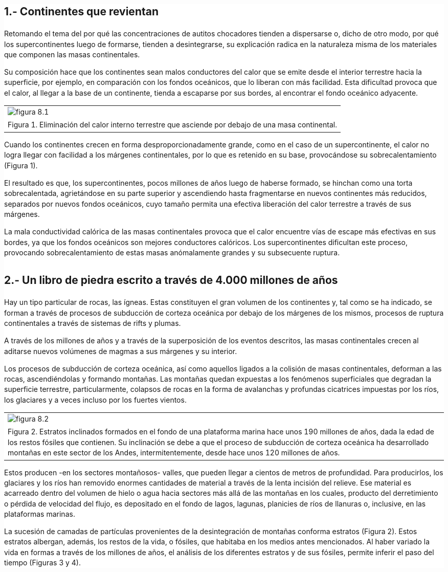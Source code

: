 ## **1.- Continentes que revientan**

Retomando el tema del por qué las concentraciones de autitos chocadores tienden a dispersarse o, dicho de otro modo, por qué los supercontinentes luego de formarse, tienden a desintegrarse, su explicación radica en la naturaleza misma de los materiales que componen las masas continentales.

Su composición hace que los continentes sean malos conductores del calor que se emite desde el interior terrestre hacia la superficie, por ejemplo, en comparación con los fondos oceánicos, que lo liberan con más facilidad. Esta dificultad provoca que el calor, al llegar a la base de un continente, tienda a escaparse por sus bordes, al encontrar el fondo oceánico adyacente.

<table><tbody><tr><td><img src="http://descubrircorrientes.com.ar/2012/index.php/4357-geografia/3-geomorfologia/images/fotos_de_geografia/figura%208.1.png" width="584" height="508" alt="figura 8.1"></td></tr><tr><td><span>Figura 1. Eliminación del calor interno terrestre que asciende por debajo de una masa continental.</span></td></tr></tbody></table>

Cuando los continentes crecen en forma desproporcionadamente grande, como en el caso de un supercontinente, el calor no logra llegar con facilidad a los márgenes continentales, por lo que es retenido en su base, provocándose su sobrecalentamiento (Figura 1).

El resultado es que, los supercontinentes, pocos millones de años luego de haberse formado, se hinchan como una torta sobrecalentada, agrietándose en su parte superior y ascendiendo hasta fragmentarse en nuevos continentes más reducidos, separados por nuevos fondos oceánicos, cuyo tamaño permita una efectiva liberación del calor terrestre a través de sus márgenes.

La mala conductividad calórica de las masas continentales provoca que el calor encuentre vías de escape más efectivas en sus bordes, ya que los fondos oceánicos son mejores conductores calóricos. Los supercontinentes dificultan este proceso, provocando sobrecalentamiento de estas masas anómalamente grandes y su subsecuente ruptura.

## **2.- Un libro de piedra escrito a través de 4.000 millones de años**

Hay un tipo particular de rocas, las ígneas. Estas constituyen el gran volumen de los continentes y, tal como se ha indicado, se forman a través de procesos de subducción de corteza oceánica por debajo de los márgenes de los mismos, procesos de ruptura continentales a través de sistemas de rifts y plumas.

A través de los millones de años y a través de la superposición de los eventos descritos, las masas continentales crecen al aditarse nuevos volúmenes de magmas a sus márgenes y su interior.

Los procesos de subducción de corteza oceánica, así como aquellos ligados a la colisión de masas continentales, deforman a las rocas, ascendiéndolas y formando montañas. Las montañas quedan expuestas a los fenómenos superficiales que degradan la superficie terrestre, particularmente, colapsos de rocas en la forma de avalanchas y profundas cicatrices impuestas por los ríos, los glaciares y a veces incluso por los fuertes vientos.

<table><tbody><tr><td><img src="http://descubrircorrientes.com.ar/2012/index.php/4357-geografia/3-geomorfologia/images/fotos_de_geografia/figura%208.2.png" width="330" height="209" alt="figura 8.2"></td></tr><tr><td><span>Figura 2. Estratos inclinados formados en el fondo de una plataforma marina hace unos 190 millones de años, dada la edad de los restos fósiles que contienen. Su inclinación se debe a que el proceso de subducción de corteza oceánica ha desarrollado montañas en este sector de los Andes, intermitentemente, desde hace unos 120 millones de años.</span></td></tr></tbody></table>

Estos producen -en los sectores montañosos- valles, que pueden llegar a cientos de metros de profundidad. Para producirlos, los glaciares y los ríos han removido enormes cantidades de material a través de la lenta incisión del relieve. Ese material es acarreado dentro del volumen de hielo o agua hacia sectores más allá de las montañas en los cuales, producto del derretimiento o pérdida de velocidad del flujo, es depositado en el fondo de lagos, lagunas, planicies de ríos de llanuras o, inclusive, en las plataformas marinas.

La sucesión de camadas de partículas provenientes de la desintegración de montañas conforma estratos (Figura 2). Estos estratos albergan, además, los restos de la vida, o fósiles, que habitaba en los medios antes mencionados. Al haber variado la vida en formas a través de los millones de años, el análisis de los diferentes estratos y de sus fósiles, permite inferir el paso del tiempo (Figuras 3 y 4).
